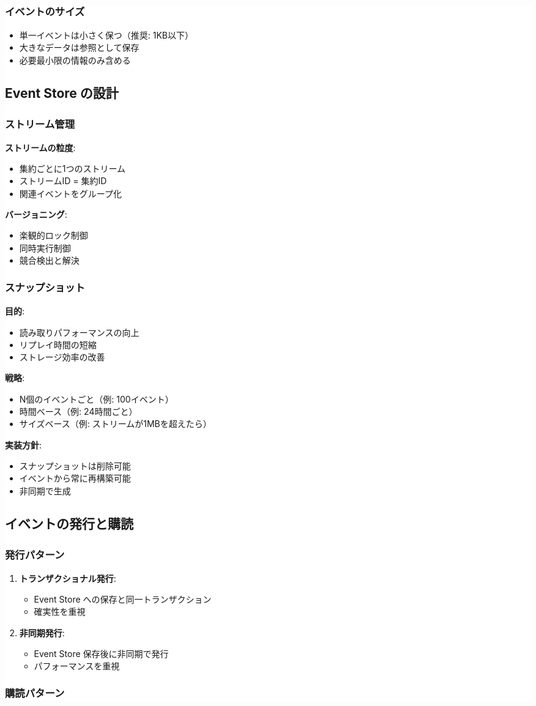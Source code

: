 ### イベントのサイズ

- 単一イベントは小さく保つ（推奨: 1KB以下）
- 大きなデータは参照として保存
- 必要最小限の情報のみ含める

## Event Store の設計

### ストリーム管理

**ストリームの粒度**:

- 集約ごとに1つのストリーム
- ストリームID = 集約ID
- 関連イベントをグループ化

**バージョニング**:

- 楽観的ロック制御
- 同時実行制御
- 競合検出と解決

### スナップショット

**目的**:

- 読み取りパフォーマンスの向上
- リプレイ時間の短縮
- ストレージ効率の改善

**戦略**:

- N個のイベントごと（例: 100イベント）
- 時間ベース（例: 24時間ごと）
- サイズベース（例: ストリームが1MBを超えたら）

**実装方針**:

- スナップショットは削除可能
- イベントから常に再構築可能
- 非同期で生成

## イベントの発行と購読

### 発行パターン

1. **トランザクショナル発行**:
   - Event Store への保存と同一トランザクション
   - 確実性を重視

2. **非同期発行**:
   - Event Store 保存後に非同期で発行
   - パフォーマンスを重視

### 購読パターン
